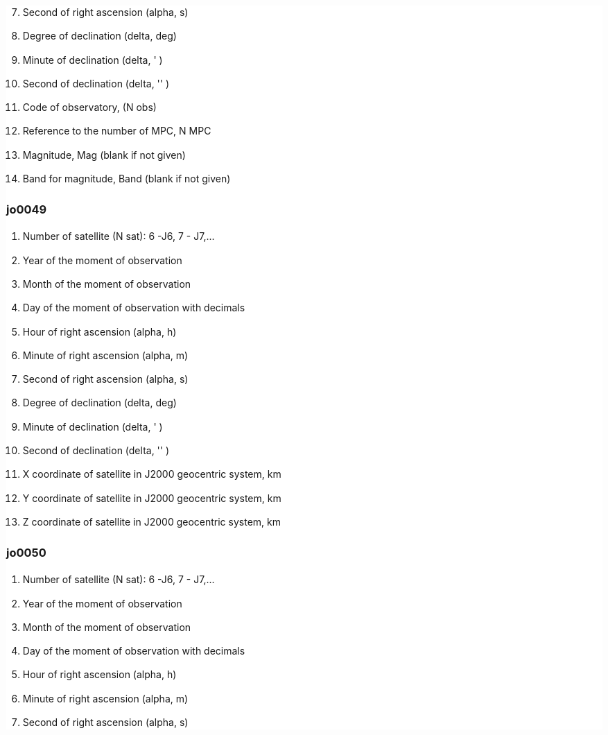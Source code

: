   7. Second of right ascension (alpha, s)

  8. Degree of declination (delta, deg)

  9. Minute of declination (delta, '  )

 10. Second of declination (delta, '' )

 11. Code of observatory, (N obs)

 12. Reference to the number of MPC, N MPC

 13. Magnitude, Mag (blank if not given)

 14. Band for magnitude, Band (blank if not given)





### jo0049
  1. Number of satellite (N sat): 6 -J6, 7 - J7,... 

  2. Year   of the moment of observation

  3. Month  of the moment of observation

  4. Day    of the moment of observation with decimals

  5. Hour   of right ascension (alpha, h)

  6. Minute of right ascension (alpha, m)

  7. Second of right ascension (alpha, s)

  8. Degree of declination (delta, deg)

  9. Minute of declination (delta, '  )

 10. Second of declination (delta, '' )

 11. X coordinate of satellite in J2000 geocentric system, km

 12. Y coordinate of satellite in J2000 geocentric system, km 

 13. Z coordinate of satellite in J2000 geocentric system, km





### jo0050
  1. Number of satellite (N sat): 6 -J6, 7 - J7,... 

  2. Year   of the moment of observation

  3. Month  of the moment of observation

  4. Day    of the moment of observation with decimals

  5. Hour   of right ascension (alpha, h)

  6. Minute of right ascension (alpha, m)

  7. Second of right ascension (alpha, s)
